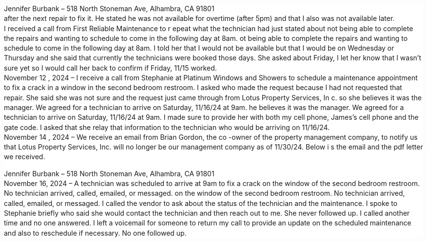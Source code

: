 
Jennifer Burbank – 518 North Stoneman Ave, Alhambra, CA 91801  
after the next repair to fix it. He stated he was not available for overtime (after 5pm) and that I also was 
not available later.  
I received a call from First Reliable Maintenance to r epeat what the technician had just stated about not 
being able to complete the repairs and wanting to schedule to come in the following day at 8am. ot 
being able to complete the repairs and wanting to schedule to come in the following day at 8am. I told 
her that I would not be available but that I would be on Wednesday or Thursday and she said that 
currently the technicians were booked those days. She asked about Friday, I let her know that I wasn’t 
sure yet so I would call her back to confirm if Friday, 11/15 worked.  
November 12 , 2024 – I receive a call from Stephanie at Platinum Windows and Showers to schedule a 
maintenance appointment to fix a crack in a window in the second bedroom restroom. I asked who 
made the request because I had not requested that repair. She said she was not sure and the request 
just came through from Lotus Property Services, In c. so she believes it was the manager. We agreed for 
a technician to arrive on Saturday, 11/16/24 at 9am. he believes it was the manager. We agreed for 
a technician to arrive on Saturday, 11/16/24 at 9am. I made sure to provide her with both my cell 
phone, James’s cell phone and the gate code. I asked that she relay that information to the technician 
who would be arriving on 11/16/24.   
November 14 , 2024 – We receive an email from Brian Gordon, the co -owner of the property 
management company, to notify us that Lotus Property Services, Inc. will no longer be our management 
company as of 11/30/24. Below i s the email and the pdf letter we received.  
  
 
 
 
 
 
 
 
 
 
 
 
 
 
 
 


Jennifer Burbank – 518 North Stoneman Ave, Alhambra, CA 91801  
November 16, 2024 – A technician was scheduled to arrive at 9am to fix a crack on the window of the 
second bedroom restroom. No technician arrived, called, emailed, or messaged. on the window of the 
second bedroom restroom. No technician arrived, called, emailed, or messaged. I called the vendor to 
ask about the status of the technician and the maintenance. I spoke to Stephanie briefly who said she 
would contact the technician and then reach out to me. She never followed up.  I called another time 
and no one answered. I left a voicemail for someone to return my call to provide an update on the 
scheduled maintenance and also to reschedule if necessary. No one followed up.  
 
 
 
 